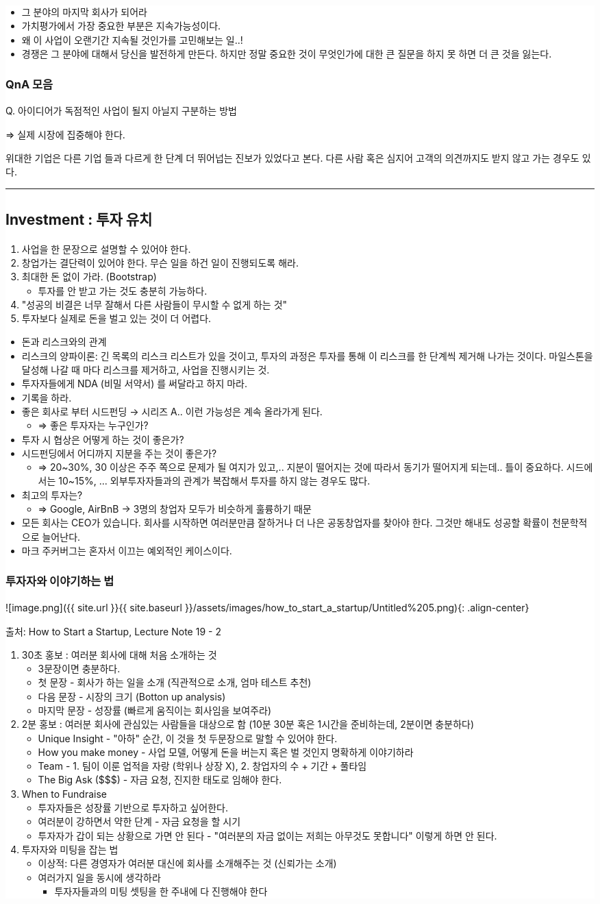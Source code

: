 - 그 분야의 마지막 회사가 되어라
- 가치평가에서 가장 중요한 부분은 지속가능성이다.
- 왜 이 사업이 오랜기간 지속될 것인가를 고민해보는 일..!
- 경쟁은 그 분야에 대해서 당신을 발전하게 만든다. 하지만 정말 중요한 것이 무엇인가에 대한 큰 질문을 하지 못 하면 더 큰 것을 잃는다.

### QnA 모음

Q. 아이디어가 독점적인 사업이 될지 아닐지 구분하는 방법

⇒ 실제 시장에 집중해야 한다.

위대한 기업은 다른 기업 들과 다르게 한 단계 더 뛰어넙는 진보가 있었다고 본다.
다른 사람 혹은 심지어 고객의 의견까지도 받지 않고 가는 경우도 있다.


---


## Investment : 투자 유치

1. 사업을 한 문장으로 설명할 수 있어야 한다. 
2. 창업가는 결단력이 있어야 한다. 무슨 일을 하건 일이 진행되도록 해라.
3. 최대한 돈 없이 가라. (Bootstrap)
    - 투자를 안 받고 가는 것도 충분히 가능하다.
4. "성공의 비결은 너무 잘해서 다른 사람들이 무시할 수 없게 하는 것"
5. 투자보다 실제로 돈을 벌고 있는 것이 더 어렵다.

- 돈과 리스크와의 관계
- 리스크의 양파이론: 긴 목록의 리스크 리스트가 있을 것이고, 투자의 과정은 투자를 통해 이 리스크를 한 단계씩 제거해 나가는 것이다. 마일스톤을 달성해 나갈 때 마다 리스크를 제거하고, 사업을 진행시키는 것.
- 투자자들에게 NDA (비밀 서약서) 를 써달라고 하지 마라.
- 기록을 하라.
- 좋은 회사로 부터 시드펀딩 → 시리즈 A..  이런 가능성은 계속 올라가게 된다. 
    - ⇒ 좋은 투자자는 누구인가?
- 투자 시 협상은 어떻게 하는 것이 좋은가?
- 시드펀딩에서 어디까지 지분을 주는 것이 좋은가?
    - ⇒ 20~30%, 30 이상은 주주 쪽으로 문제가 될 여지가 있고,.. 지분이 떨어지는 것에 따라서 동기가 떨어지게 되는데.. 틀이 중요하다. 시드에서는 10~15%, ... 외부투자자들과의 관계가 복잡해서 투자를 하지 않는 경우도 많다.
- 최고의 투자는?
    - ⇒ Google, AirBnB → 3명의 창업자 모두가 비슷하게 훌륭하기 때문
- 모든 회사는 CEO가 있습니다. 회사를 시작하면 여러분만큼 잘하거나 더 나은 공동창업자를 찾아야 한다. 그것만 해내도 성공할 확률이 천문학적으로 늘어난다.
- 마크 주커버그는 혼자서 이끄는 예외적인 케이스이다.

### 투자자와 이야기하는 법

![image.png]({{ site.url }}{{ site.baseurl }}/assets/images/how_to_start_a_startup/Untitled%205.png){: .align-center}
<figcaption class="caption">출처: How to Start a Startup, Lecture Note 19 - 2 </figcaption>

1. 30초 홍보 : 여러분 회사에 대해 처음 소개하는 것
    - 3문장이면 충분하다.
    - 첫 문장 - 회사가 하는 일을 소개 (직관적으로 소개, 엄마 테스트 추천)
    - 다음 문장 - 시장의 크기 (Botton up analysis)
    - 마지막 문장 - 성장률 (빠르게 움직이는 회사임을 보여주라)
2. 2분 홍보 : 여러분 회사에 관심있는 사람들을 대상으로 함 (10분 30분 혹은 1시간을 준비하는데, 2분이면 충분하다)
    - Unique Insight - "아하" 순간, 이 것을 첫 두문장으로 말할 수 있어야 한다.
    - How you make money - 사업 모델, 어떻게 돈을 버는지 혹은 벌 것인지 명확하게 이야기하라
    - Team - 1. 팀이 이룬 업적을 자랑 (학위나 상장 X), 2. 창업자의 수 + 기간 + 풀타임
    - The Big Ask ($$$) - 자금 요청, 진지한 태도로 임해야 한다.
3. When to Fundraise
    - 투자자들은 성장률 기반으로 투자하고 싶어한다.
    - 여러분이 강하면서 약한 단계 - 자금 요청을 할 시기
    - 투자자가 갑이 되는 상황으로 가면 안 된다 - "여러분의 자금 없이는 저희는 아무것도 못합니다" 이렇게 하면 안 된다.
4. 투자자와 미팅을 잡는 법
    - 이상적: 다른 경영자가 여러분 대신에 회사를 소개해주는 것 (신뢰가는 소개)
    - 여러가지 일을 동시에 생각하라
        - 투자자들과의 미팅 셋팅을 한 주내에 다 진행해야 한다